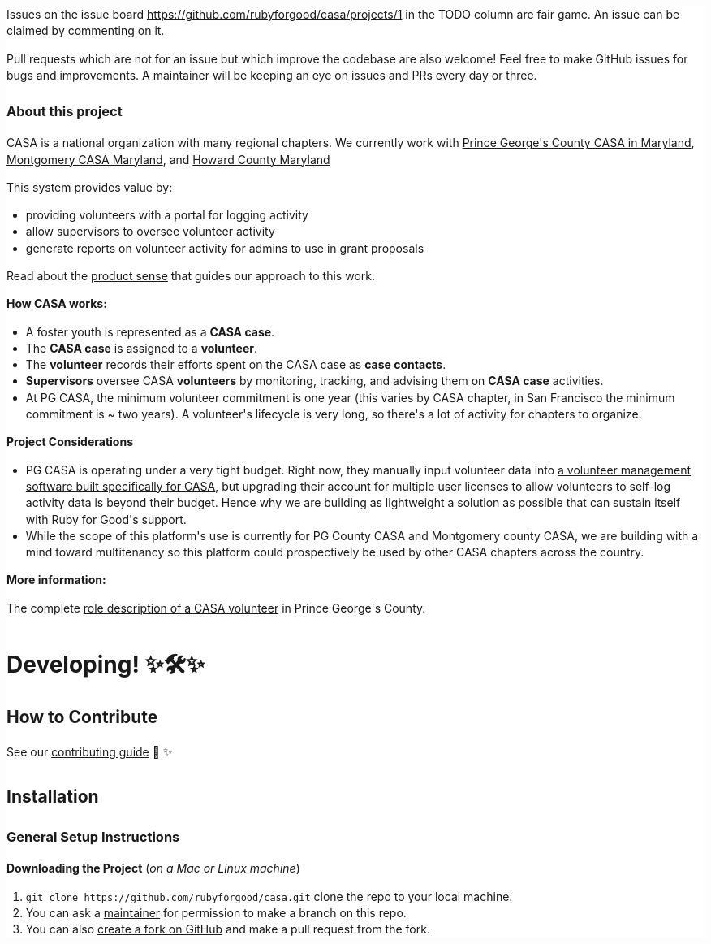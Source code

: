 Issues on the issue board https://github.com/rubyforgood/casa/projects/1 in the TODO column are fair game. An issue can be claimed by commenting on it.

Pull requests which are not for an issue but which improve the codebase are also welcome! Feel free to make GitHub issues for bugs and improvements. A maintainer will be keeping an eye on issues and PRs every day or three.

### About this project

CASA is a national organization with many regional chapters. We currently work with [Prince George's County CASA in Maryland](https://pgcasa.org/), [Montgomery CASA Maryland](https://casaspeaks4kids.com), and [Howard County Maryland](https://marylandcasa.org/programs/howard-county/)

This system provides value by:

- providing volunteers with a portal for logging activity
- allow supervisors to oversee volunteer activity
- generate reports on volunteer activity for admins to use in grant proposals

Read about the [product sense](doc/productsense.md) that guides our approach to this work.

**How CASA works:**

- A foster youth is represented as a **CASA case**.
- The **CASA case** is assigned to a **volunteer**.
- The **volunteer** records their efforts spent on the CASA case as **case contacts**.
- **Supervisors** oversee CASA **volunteers** by monitoring, tracking, and advising them on **CASA case** activities.
- At PG CASA, the minimum volunteer commitment is one year (this varies by CASA chapter, in San Francisco the minimum commitment is ~ two years).  A volunteer's  lifecycle is very long, so there's a lot of activity for chapters to organize.

**Project Considerations**

- PG CASA is operating under a very tight budget. Right now, they manually input volunteer data into [a volunteer management software built specifically for CASA](http://www.simplyoptima.com/), but upgrading their account for multiple user licenses to allow volunteers to self-log activity data is beyond their budget. Hence why we are building as lightweight a solution as possible that can sustain itself with Ruby for Good's support.
- While the scope of this platform's use is currently for PG County CASA and Montgomery county CASA, we are building with a mind toward multitenancy so this platform could prospectively be used by other CASA chapters across the country.

**More information:**

The complete [role description of a CASA volunteer](https://pgcasa.org/volunteer-description/) in Prince George's County.

# Developing! ✨🛠✨
## How to Contribute
  See our [contributing guide](./doc/CONTRIBUTING.md) 💖 ✨
## Installation
### General Setup Instructions
**Downloading the Project**
(*on a Mac or Linux machine*)
1. `git clone https://github.com/rubyforgood/casa.git` clone the repo to your local machine.
2. You can ask a [maintainer](https://github.com/rubyforgood/casa/wiki/Who's-who%3F) for permission to make a branch on this repo.
3. You can also [create a fork on GitHub](https://docs.github.com/en/get-started/quickstart/fork-a-repo) and make a pull request from the fork.
